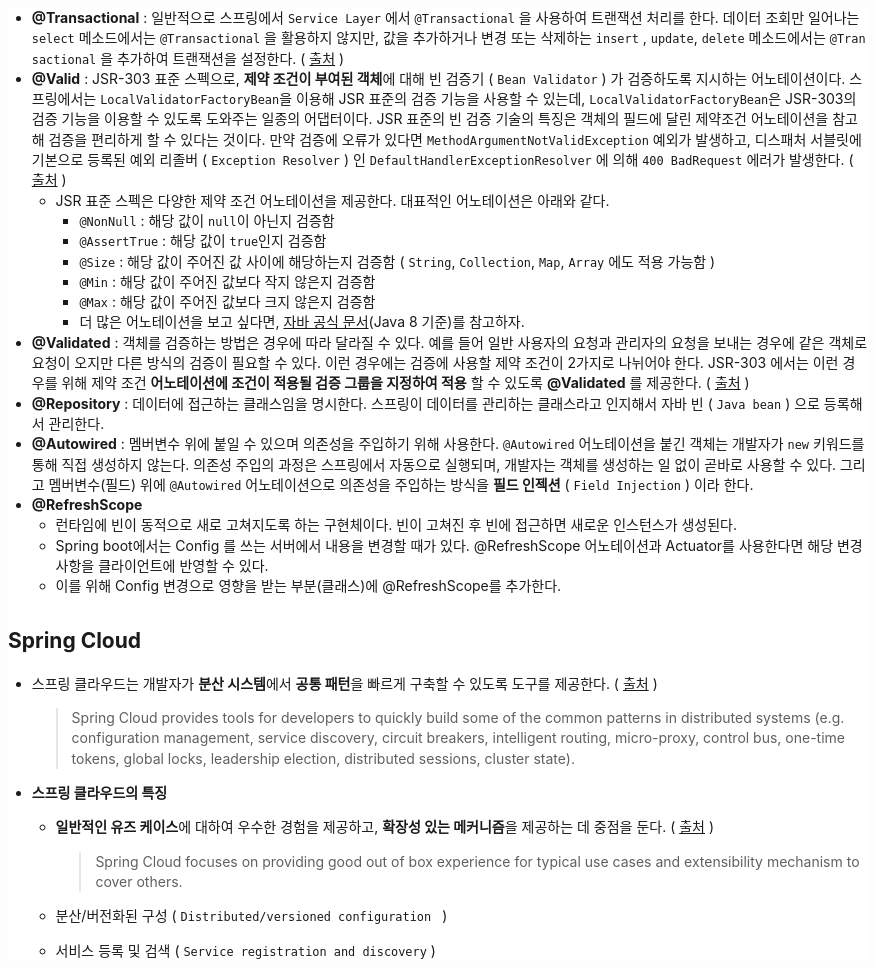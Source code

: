 - **@Transactional** : 일반적으로 스프링에서 `Service Layer` 에서  `@Transactional` 을 사용하여 트랜잭션 처리를 한다. 데이터 조회만 일어나는 `select` 메소드에서는 `@Transactional` 을 활용하지 않지만, 값을 추가하거나 변경 또는 삭제하는 `insert` ,  `update`,  `delete`  메소드에서는 `@Transactional` 을 추가하여 트랜잭션을 설정한다.  ( [출처](https://mangkyu.tistory.com/50?category=761302) )
- **@Valid** :  JSR-303 표준 스펙으로, **제약 조건이 부여된 객체**에 대해 빈 검증기 ( `Bean Validator` ) 가 검증하도록 지시하는 어노테이션이다. 스프링에서는 `LocalValidatorFactoryBean`을 이용해 JSR 표준의 검증 기능을 사용할 수 있는데, `LocalValidatorFactoryBean`은 JSR-303의 검증 기능을 이용할 수 있도록 도와주는 일종의 어댑터이다. JSR 표준의 빈 검증 기술의 특징은 객체의 필드에 달린 제약조건 어노테이션을 참고해 검증을 편리하게 할 수 있다는 것이다. 만약 검증에 오류가 있다면 `MethodArgumentNotValidException` 예외가 발생하고, 디스패처 서블릿에 기본으로 등록된 예외 리졸버 ( `Exception Resolver` ) 인 `DefaultHandlerExceptionResolver` 에 의해 `400 BadRequest` 에러가 발생한다. ( [출처](https://mangkyu.tistory.com/174?category=761302) ) 
  - JSR 표준 스펙은 다양한 제약 조건 어노테이션을 제공한다. 대표적인 어노테이션은 아래와 같다.
    - `@NonNull` : 해당 값이 `null`이 아닌지 검증함
    - `@AssertTrue` : 해당 값이 `true`인지 검증함
    - `@Size` : 해당 값이 주어진 값 사이에 해당하는지 검증함 ( `String`, `Collection`, `Map`, `Array` 에도 적용 가능함 )
    - `@Min` : 해당 값이 주어진 값보다 작지 않은지 검증함
    - `@Max` : 해당 값이 주어진 값보다 크지 않은지 검증함
    - 더 많은 어노테이션을 보고 싶다면, [자바 공식 문서](https://javaee.github.io/javaee-spec/javadocs/javax/validation/constraints/package-summary.html)(Java 8 기준)를 참고하자.
- **@Validated** : 객체를 검증하는 방법은 경우에 따라 달라질 수 있다. 예를 들어 일반 사용자의 요청과 관리자의 요청을 보내는 경우에 같은 객체로 요청이 오지만 다른 방식의 검증이 필요할 수 있다. 이런 경우에는 검증에 사용할 제약 조건이 2가지로 나뉘어야 한다. JSR-303 에서는 이런 경우를 위해 제약 조건 **어노테이션에 조건이 적용될 검증 그룹을 지정하여 적용** 할 수 있도록 **@Validated** 를 제공한다.  ( [출처](https://mangkyu.tistory.com/174?category=761302) )
- **@Repository** : 데이터에 접근하는 클래스임을 명시한다. 스프링이 데이터를 관리하는 클래스라고 인지해서 자바 빈 ( `Java bean` ) 으로 등록해서 관리한다. 
- **@Autowired** : 멤버변수 위에 붙일 수 있으며 의존성을 주입하기 위해 사용한다. `@Autowired` 어노테이션을 붙긴 객체는 개발자가 `new` 키워드를 통해 직접 생성하지 않는다. 의존성 주입의 과정은 스프링에서 자동으로 실행되며, 개발자는 객체를 생성하는 일 없이 곧바로 사용할 수 있다. 그리고 멤버변수(필드) 위에  `@Autowired` 어노테이션으로 의존성을 주입하는 방식을 **필드 인젝션** ( `Field Injection` ) 이라 한다.
- **@RefreshScope**
  - 런타임에 빈이 동적으로 새로 고쳐지도록 하는 구현체이다. 빈이 고쳐진 후 빈에 접근하면 새로운 인스턴스가 생성된다.
  - Spring boot에서는 Config 를 쓰는 서버에서 내용을 변경할 때가 있다. @RefreshScope 어노테이션과 Actuator를 사용한다면 해당 변경사항을 클라이언트에 반영할 수 있다.
  - 이를 위해 Config 변경으로 영향을 받는 부분(클래스)에 @RefreshScope를 추가한다.  

## Spring Cloud

- 스프링 클라우드는 개발자가 **분산 시스템**에서 **공통 패턴**을 빠르게 구축할 수 있도록 도구를 제공한다.  ( [출처](https://spring.io/projects/spring-cloud#overview) )

  > Spring Cloud provides tools for developers to quickly build some of the common patterns in distributed systems (e.g. configuration management, service discovery, circuit breakers, intelligent routing, micro-proxy, control bus, one-time tokens, global locks, leadership election, distributed sessions, cluster state).

- **스프링 클라우드의 특징**

  - **일반적인 유즈 케이스**에 대하여 우수한 경험을 제공하고, **확장성 있는 메커니즘**을 제공하는 데 중점을 둔다.   ( [출처](https://spring.io/projects/spring-cloud#overview) )

    > Spring Cloud focuses on providing good out of box experience for typical use cases and extensibility mechanism to cover others.

  - 분산/버전화된 구성  (  `Distributed/versioned configuration ` )

  - 서비스 등록 및 검색  (  `Service registration and discovery`  )

